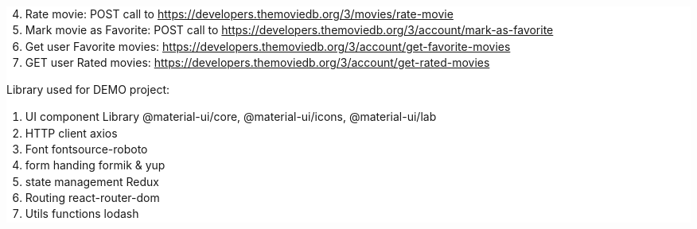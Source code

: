 
4.	Rate movie:
  	POST call to https://developers.themoviedb.org/3/movies/rate-movie
5.	Mark movie as Favorite:
	POST call to https://developers.themoviedb.org/3/account/mark-as-favorite
6.	Get user Favorite movies:
	https://developers.themoviedb.org/3/account/get-favorite-movies
7.	GET user Rated movies:
 	https://developers.themoviedb.org/3/account/get-rated-movies

Library used for DEMO project:
1.	UI component Library
	@material-ui/core, @material-ui/icons, @material-ui/lab
2.	HTTP client
axios
3.	Font
fontsource-roboto
4.	form handing
formik & yup
5.	state management
Redux
6.	Routing
react-router-dom
7.	Utils functions
lodash

